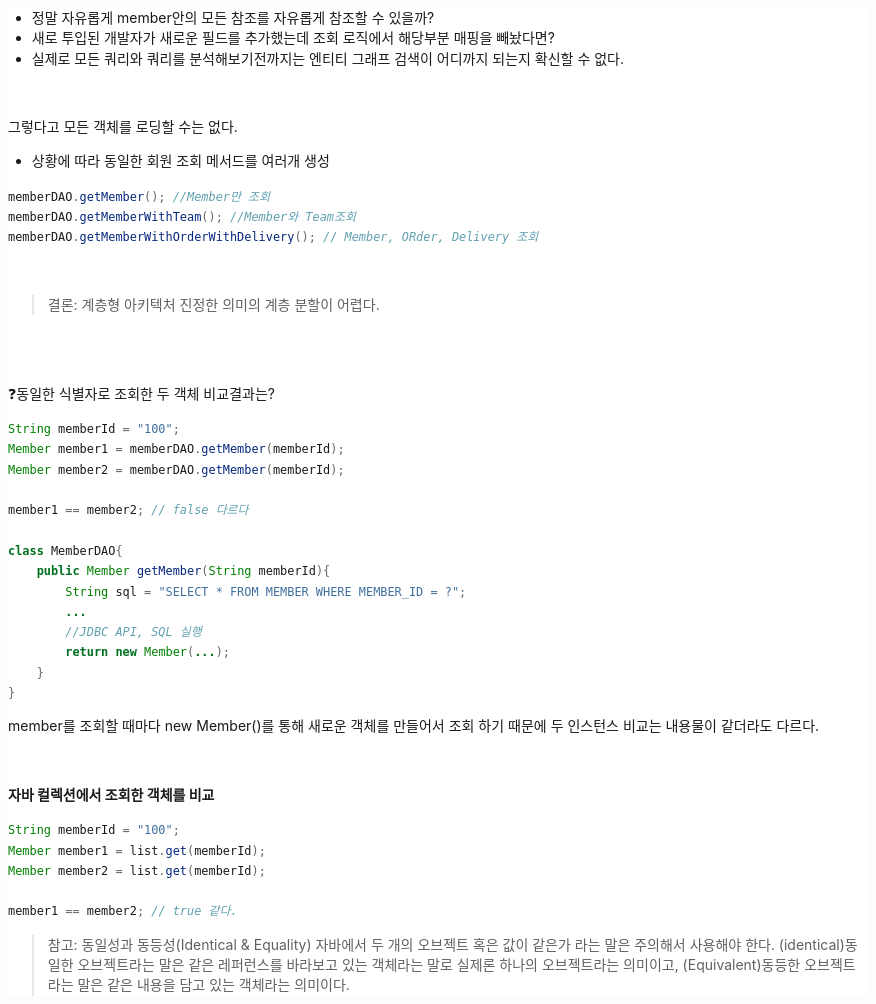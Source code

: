 - 정말 자유롭게 member안의 모든 참조를 자유롭게 참조할 수 있을까?
- 새로 투입된 개발자가 새로운 필드를 추가했는데 조회 로직에서 해당부분 매핑을 빼놨다면?
- 실제로 모든 쿼리와 쿼리를 분석해보기전까지는 엔티티 그래프 검색이 어디까지 되는지 확신할 수 없다.

<br>

그렇다고 모든 객체를 로딩할 수는 없다.

- 상황에 따라 동일한 회원 조회 메서드를 여러개 생성

```java
memberDAO.getMember(); //Member만 조회
memberDAO.getMemberWithTeam(); //Member와 Team조회
memberDAO.getMemberWithOrderWithDelivery(); // Member, ORder, Delivery 조회
```

<br>

> 결론: 계층형 아키텍처
진정한 의미의 계층 분할이 어렵다.


<br>
<br>

❓동일한 식별자로 조회한 두 객체 비교결과는?

```java
String memberId = "100";
Member member1 = memberDAO.getMember(memberId);
Member member2 = memberDAO.getMember(memberId);

member1 == member2; // false 다르다

class MemberDAO{
    public Member getMember(String memberId){
        String sql = "SELECT * FROM MEMBER WHERE MEMBER_ID = ?";
        ...
        //JDBC API, SQL 실행
        return new Member(...);
    }
}
```

member를 조회할 때마다 new Member()를 통해 새로운 객체를 만들어서 조회 하기 때문에 두 인스턴스 비교는 내용물이 같더라도 다르다. 

<br>

**자바 컬렉션에서 조회한 객체를 비교**

```java
String memberId = "100";
Member member1 = list.get(memberId);
Member member2 = list.get(memberId);

member1 == member2; // true 같다.
```

> 참고: 동일성과 동등성(Identical & Equality)
자바에서 두 개의 오브젝트 혹은 값이 같은가 라는 말은 주의해서 사용해야 한다.
(identical)동일한 오브젝트라는 말은 같은 레퍼런스를 바라보고 있는 객체라는 말로 실제론 하나의 오브젝트라는 의미이고,
(Equivalent)동등한 오브젝트라는 말은 같은 내용을 담고 있는 객체라는 의미이다.
> 
